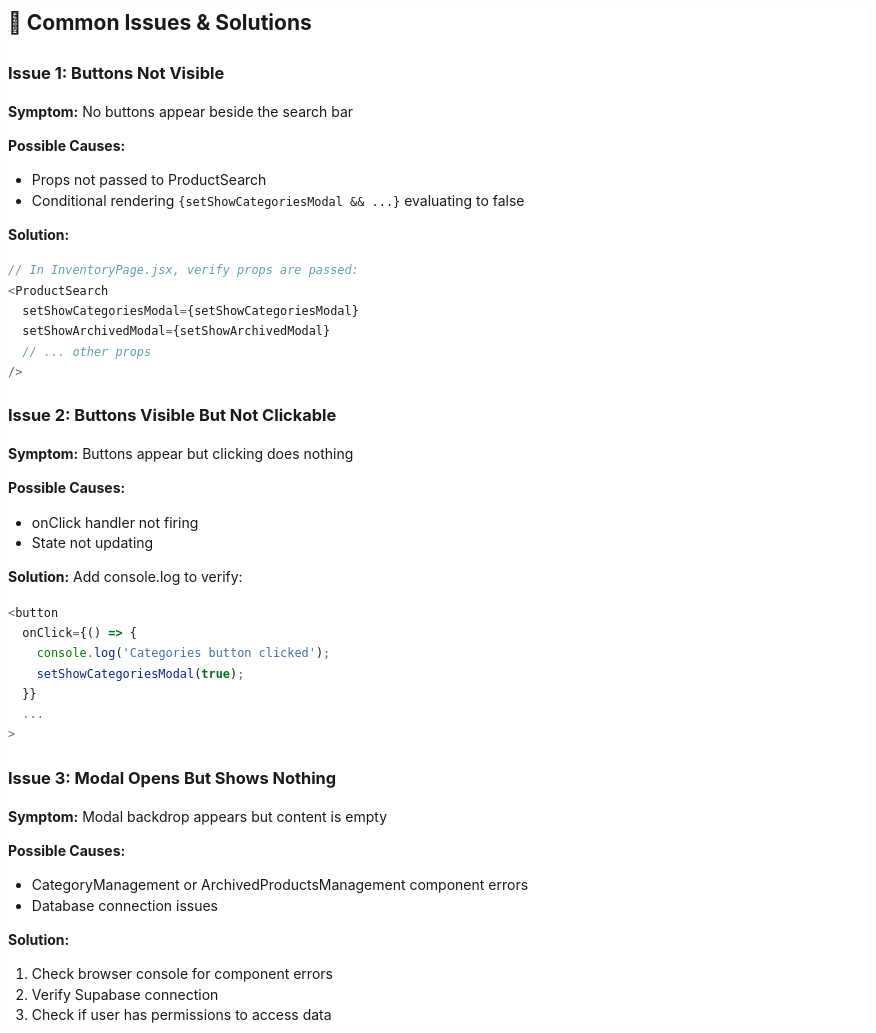 
## 🐛 Common Issues & Solutions

### Issue 1: Buttons Not Visible

**Symptom:** No buttons appear beside the search bar

**Possible Causes:**

- Props not passed to ProductSearch
- Conditional rendering `{setShowCategoriesModal && ...}` evaluating to false

**Solution:**

```javascript
// In InventoryPage.jsx, verify props are passed:
<ProductSearch
  setShowCategoriesModal={setShowCategoriesModal}
  setShowArchivedModal={setShowArchivedModal}
  // ... other props
/>
```

### Issue 2: Buttons Visible But Not Clickable

**Symptom:** Buttons appear but clicking does nothing

**Possible Causes:**

- onClick handler not firing
- State not updating

**Solution:**
Add console.log to verify:

```javascript
<button
  onClick={() => {
    console.log('Categories button clicked');
    setShowCategoriesModal(true);
  }}
  ...
>
```

### Issue 3: Modal Opens But Shows Nothing

**Symptom:** Modal backdrop appears but content is empty

**Possible Causes:**

- CategoryManagement or ArchivedProductsManagement component errors
- Database connection issues

**Solution:**

1. Check browser console for component errors
2. Verify Supabase connection
3. Check if user has permissions to access data
